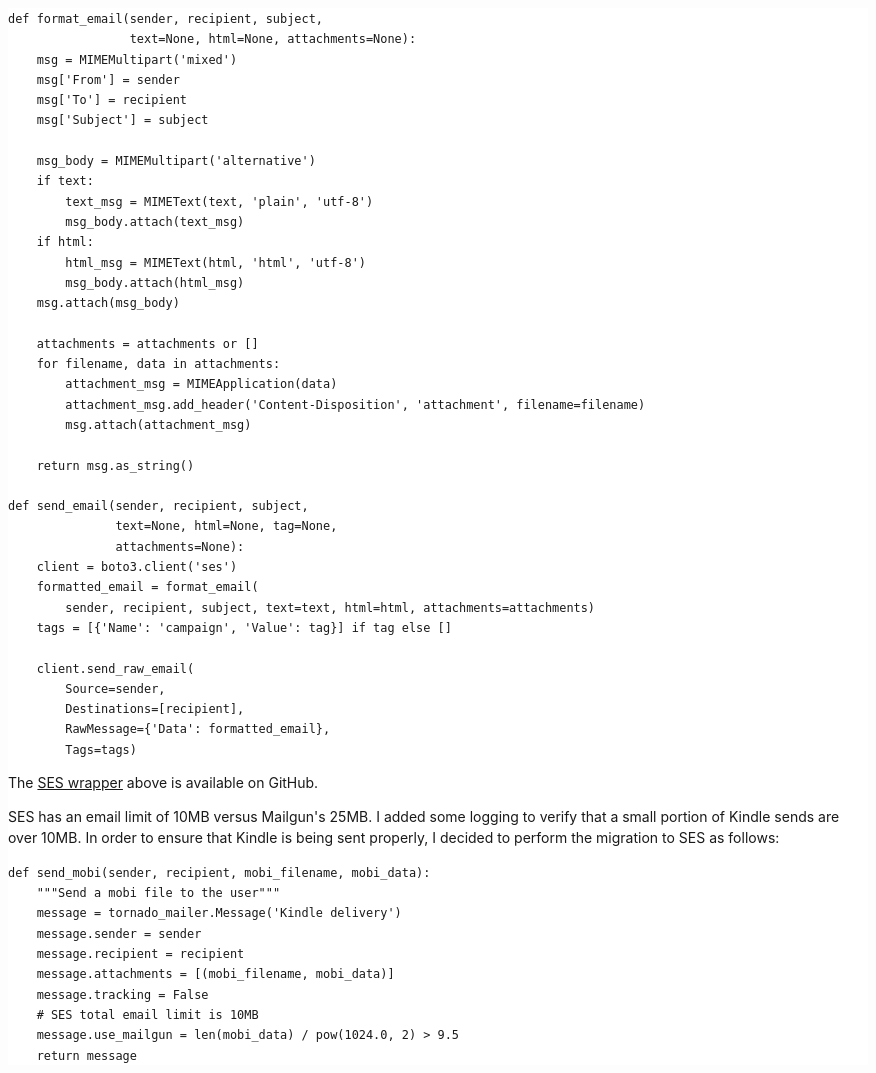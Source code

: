 ```
def format_email(sender, recipient, subject,
                 text=None, html=None, attachments=None):
    msg = MIMEMultipart('mixed')
    msg['From'] = sender
    msg['To'] = recipient
    msg['Subject'] = subject

    msg_body = MIMEMultipart('alternative')
    if text:
        text_msg = MIMEText(text, 'plain', 'utf-8')
        msg_body.attach(text_msg)
    if html:
        html_msg = MIMEText(html, 'html', 'utf-8')
        msg_body.attach(html_msg)
    msg.attach(msg_body)

    attachments = attachments or []
    for filename, data in attachments:
        attachment_msg = MIMEApplication(data)
        attachment_msg.add_header('Content-Disposition', 'attachment', filename=filename)
        msg.attach(attachment_msg)

    return msg.as_string()

def send_email(sender, recipient, subject,
               text=None, html=None, tag=None,
               attachments=None):
    client = boto3.client('ses')
    formatted_email = format_email(
        sender, recipient, subject, text=text, html=html, attachments=attachments)
    tags = [{'Name': 'campaign', 'Value': tag}] if tag else []

    client.send_raw_email(
        Source=sender,
        Destinations=[recipient],
        RawMessage={'Data': formatted_email},
        Tags=tags)
```

The [SES wrapper](https://github.com/Instapaper/ses-tools/blob/master/ses.py) above is available on GitHub.

SES has an email limit of 10MB versus Mailgun's 25MB. I added some logging to verify that a small portion of Kindle sends are over 10MB. In order to ensure that Kindle is being sent properly, I decided to perform the migration to SES as follows:

```
def send_mobi(sender, recipient, mobi_filename, mobi_data):
    """Send a mobi file to the user"""
    message = tornado_mailer.Message('Kindle delivery')
    message.sender = sender
    message.recipient = recipient
    message.attachments = [(mobi_filename, mobi_data)]
    message.tracking = False
    # SES total email limit is 10MB
    message.use_mailgun = len(mobi_data) / pow(1024.0, 2) > 9.5
    return message
```
